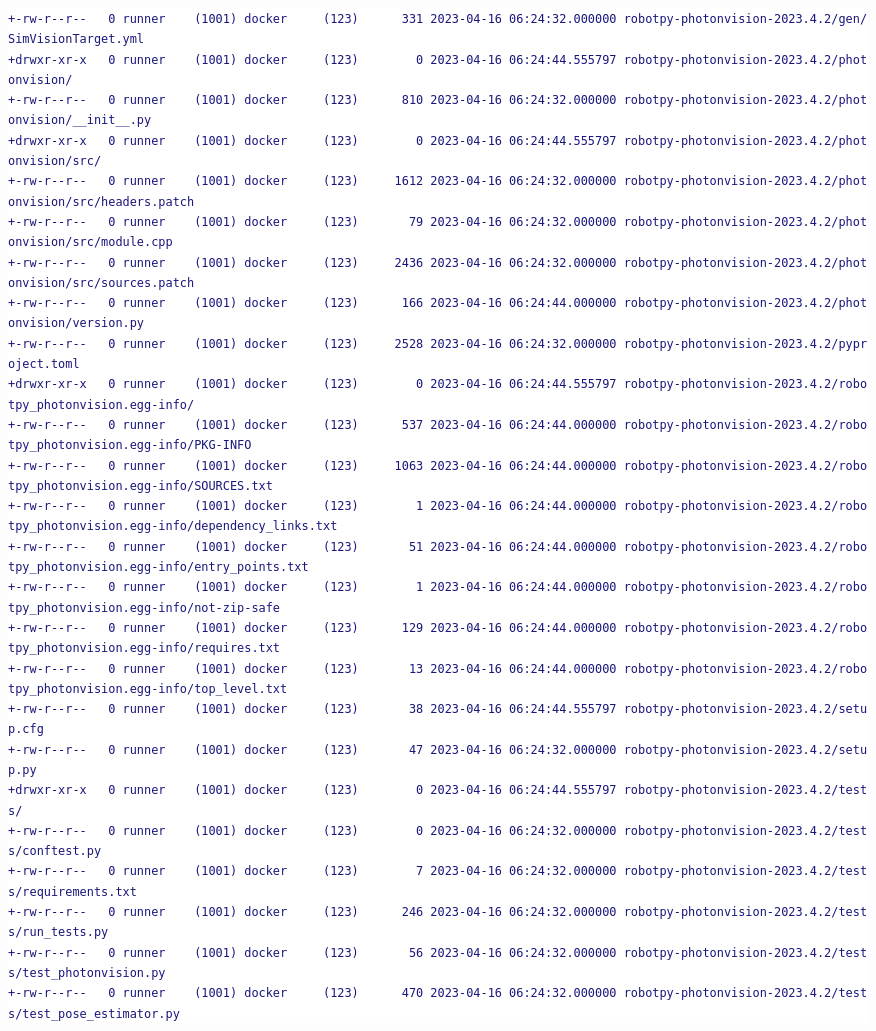 ```diff
+-rw-r--r--   0 runner    (1001) docker     (123)      331 2023-04-16 06:24:32.000000 robotpy-photonvision-2023.4.2/gen/SimVisionTarget.yml
+drwxr-xr-x   0 runner    (1001) docker     (123)        0 2023-04-16 06:24:44.555797 robotpy-photonvision-2023.4.2/photonvision/
+-rw-r--r--   0 runner    (1001) docker     (123)      810 2023-04-16 06:24:32.000000 robotpy-photonvision-2023.4.2/photonvision/__init__.py
+drwxr-xr-x   0 runner    (1001) docker     (123)        0 2023-04-16 06:24:44.555797 robotpy-photonvision-2023.4.2/photonvision/src/
+-rw-r--r--   0 runner    (1001) docker     (123)     1612 2023-04-16 06:24:32.000000 robotpy-photonvision-2023.4.2/photonvision/src/headers.patch
+-rw-r--r--   0 runner    (1001) docker     (123)       79 2023-04-16 06:24:32.000000 robotpy-photonvision-2023.4.2/photonvision/src/module.cpp
+-rw-r--r--   0 runner    (1001) docker     (123)     2436 2023-04-16 06:24:32.000000 robotpy-photonvision-2023.4.2/photonvision/src/sources.patch
+-rw-r--r--   0 runner    (1001) docker     (123)      166 2023-04-16 06:24:44.000000 robotpy-photonvision-2023.4.2/photonvision/version.py
+-rw-r--r--   0 runner    (1001) docker     (123)     2528 2023-04-16 06:24:32.000000 robotpy-photonvision-2023.4.2/pyproject.toml
+drwxr-xr-x   0 runner    (1001) docker     (123)        0 2023-04-16 06:24:44.555797 robotpy-photonvision-2023.4.2/robotpy_photonvision.egg-info/
+-rw-r--r--   0 runner    (1001) docker     (123)      537 2023-04-16 06:24:44.000000 robotpy-photonvision-2023.4.2/robotpy_photonvision.egg-info/PKG-INFO
+-rw-r--r--   0 runner    (1001) docker     (123)     1063 2023-04-16 06:24:44.000000 robotpy-photonvision-2023.4.2/robotpy_photonvision.egg-info/SOURCES.txt
+-rw-r--r--   0 runner    (1001) docker     (123)        1 2023-04-16 06:24:44.000000 robotpy-photonvision-2023.4.2/robotpy_photonvision.egg-info/dependency_links.txt
+-rw-r--r--   0 runner    (1001) docker     (123)       51 2023-04-16 06:24:44.000000 robotpy-photonvision-2023.4.2/robotpy_photonvision.egg-info/entry_points.txt
+-rw-r--r--   0 runner    (1001) docker     (123)        1 2023-04-16 06:24:44.000000 robotpy-photonvision-2023.4.2/robotpy_photonvision.egg-info/not-zip-safe
+-rw-r--r--   0 runner    (1001) docker     (123)      129 2023-04-16 06:24:44.000000 robotpy-photonvision-2023.4.2/robotpy_photonvision.egg-info/requires.txt
+-rw-r--r--   0 runner    (1001) docker     (123)       13 2023-04-16 06:24:44.000000 robotpy-photonvision-2023.4.2/robotpy_photonvision.egg-info/top_level.txt
+-rw-r--r--   0 runner    (1001) docker     (123)       38 2023-04-16 06:24:44.555797 robotpy-photonvision-2023.4.2/setup.cfg
+-rw-r--r--   0 runner    (1001) docker     (123)       47 2023-04-16 06:24:32.000000 robotpy-photonvision-2023.4.2/setup.py
+drwxr-xr-x   0 runner    (1001) docker     (123)        0 2023-04-16 06:24:44.555797 robotpy-photonvision-2023.4.2/tests/
+-rw-r--r--   0 runner    (1001) docker     (123)        0 2023-04-16 06:24:32.000000 robotpy-photonvision-2023.4.2/tests/conftest.py
+-rw-r--r--   0 runner    (1001) docker     (123)        7 2023-04-16 06:24:32.000000 robotpy-photonvision-2023.4.2/tests/requirements.txt
+-rw-r--r--   0 runner    (1001) docker     (123)      246 2023-04-16 06:24:32.000000 robotpy-photonvision-2023.4.2/tests/run_tests.py
+-rw-r--r--   0 runner    (1001) docker     (123)       56 2023-04-16 06:24:32.000000 robotpy-photonvision-2023.4.2/tests/test_photonvision.py
+-rw-r--r--   0 runner    (1001) docker     (123)      470 2023-04-16 06:24:32.000000 robotpy-photonvision-2023.4.2/tests/test_pose_estimator.py
```
